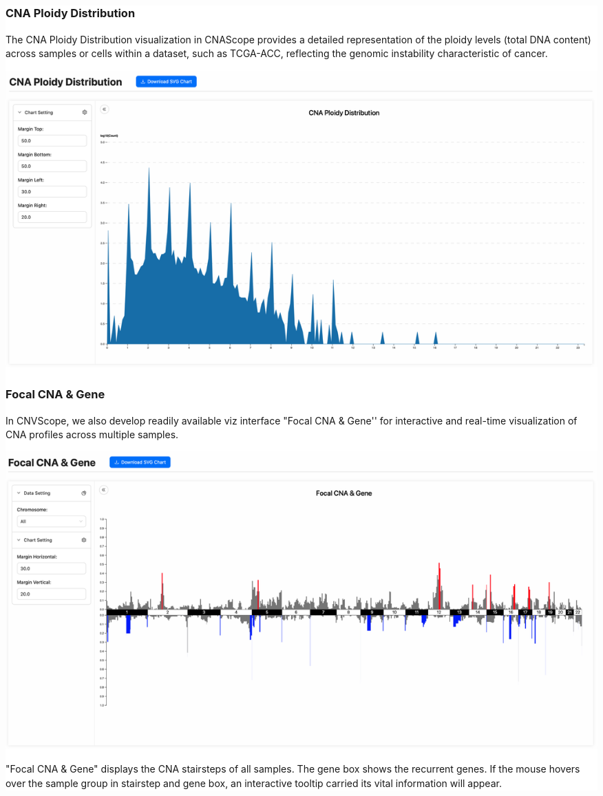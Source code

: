 ### CNA Ploidy Distribution
The CNA Ploidy Distribution visualization in CNAScope provides a detailed representation of the ploidy levels (total DNA content) across samples or cells within a dataset, such as TCGA-ACC, reflecting the genomic instability characteristic of cancer. 
<div align=center><img src="./DB_figures/pp.png" width="1000"></div>

### Focal CNA & Gene

In CNVScope, we also develop readily available viz interface "Focal CNA & Gene''  for interactive and real-time visualization of CNA profiles across multiple samples.

<div align=center><img src="./DB_figures/focal.png" width="1000"></div>


"Focal CNA & Gene" displays the CNA stairsteps of all samples. The gene box shows the recurrent genes.  If the mouse hovers over the sample group in stairstep and gene box, an interactive tooltip carried its vital information will appear. 



